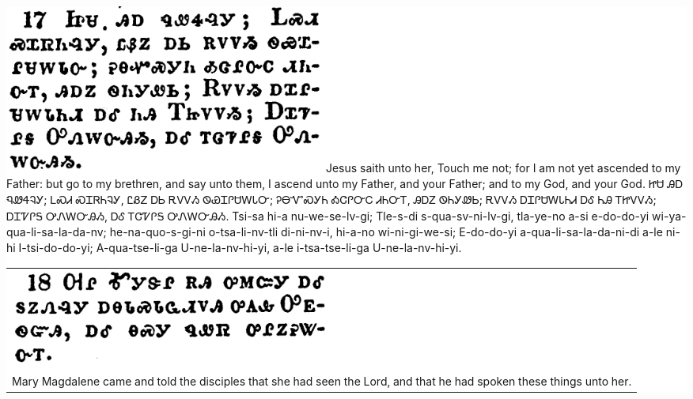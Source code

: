 <td><a href="042017.png"><img src="042017.png" width="400" /></a></td>
</tr>
<tr class="even">
<td>Jesus saith unto her, Touch me not; for I am not yet ascended to my Father: but go to my brethren, and say unto them, I ascend unto my Father, and your Father; and to my God, and your God.</td>
</tr>
<tr class="odd">
<td>ᏥᏌ ᎯᎠ ᏄᏪᏎᎸᎩ; ᏞᏍᏗ ᏍᏆᏒᏂᎸᎩ, ᏝᏰᏃ ᎠᏏ ᎡᏙᏙᏱ ᏫᏯᏆᎵᏌᎳᏓᏅ; ᎮᎾᏉᏍᎩᏂ ᎣᏣᎵᏅᏟ ᏗᏂᏅᎢ, ᎯᎠᏃ ᏫᏂᎩᏪᏏ; ᎡᏙᏙᏱ ᎠᏆᎵᏌᎳᏓᏂᏗ ᎠᎴ ᏂᎯ ᎢᏥᏙᏙᏱ; ᎠᏆᏤᎵᎦ ᎤᏁᎳᏅᎯᏱ, ᎠᎴ ᎢᏣᏤᎵᎦ ᎤᏁᎳᏅᎯᏱ.</td>
</tr>
<tr class="even">
<td>Tsi-sa hi-a nu-we-se-lv-gi; Tle-s-di s-qua-sv-ni-lv-gi, tla-ye-no a-si e-do-do-yi wi-ya-qua-li-sa-la-da-nv; he-na-quo-s-gi-ni o-tsa-li-nv-tli di-ni-nv-i, hi-a-no wi-ni-gi-we-si; E-do-do-yi a-qua-li-sa-la-da-ni-di a-le ni-hi I-tsi-do-do-yi; A-qua-tse-li-ga U-ne-la-nv-hi-yi, a-le i-tsa-tse-li-ga U-ne-la-nv-hi-yi.</td>
</tr>
</tbody>
</table>

<table>
<tbody>
<tr class="odd">
<td><a href="042018.png"><img src="042018.png" width="400" /></a></td>
</tr>
<tr class="even">
<td>Mary Magdalene came and told the disciples that she had seen the Lord, and that he had spoken these things unto her.</td>